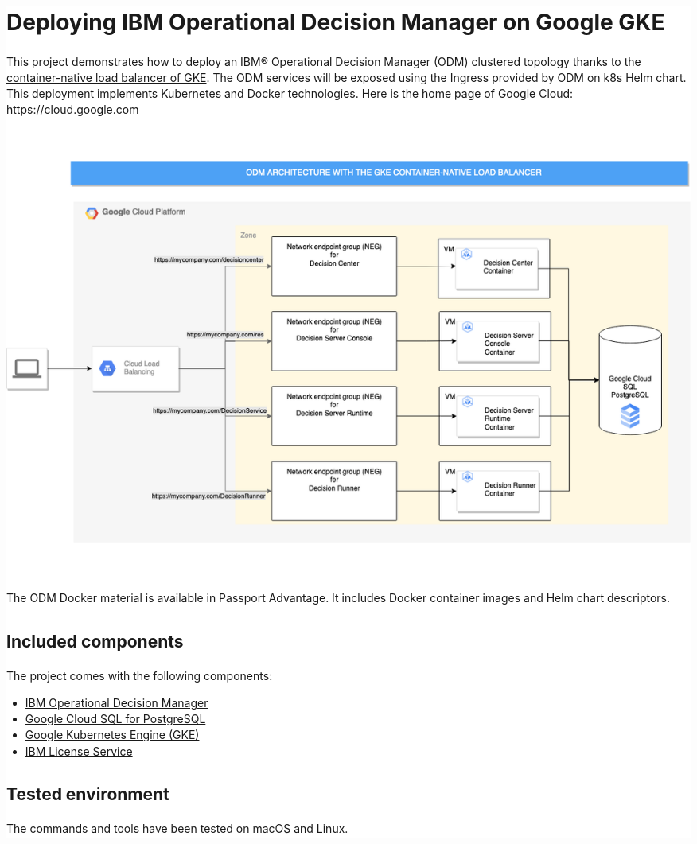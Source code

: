 # Deploying IBM Operational Decision Manager on Google GKE

This project demonstrates how to deploy an IBM® Operational Decision Manager (ODM) clustered topology thanks to the [container-native load balancer of GKE](https://cloud.google.com/blog/products/containers-kubernetes/container-native-load-balancing-on-gke-now-generally-available).
The ODM services will be exposed using the Ingress provided by ODM on k8s Helm chart.
This deployment implements Kubernetes and Docker technologies.
Here is the home page of Google Cloud: https://cloud.google.com

<img width="1000" height="560" src='./images/architecture.png'/>

The ODM Docker material is available in Passport Advantage. It includes Docker container images and Helm chart descriptors.

## Included components

The project comes with the following components:

- [IBM Operational Decision Manager](https://www.ibm.com/docs/en/odm/8.11.0)
- [Google Cloud SQL for PostgreSQL](https://cloud.google.com/sql)
- [Google Kubernetes Engine (GKE)](https://cloud.google.com/kubernetes-engine)
- [IBM License Service](https://github.com/IBM/ibm-licensing-operator)

## Tested environment

The commands and tools have been tested on macOS and Linux.
